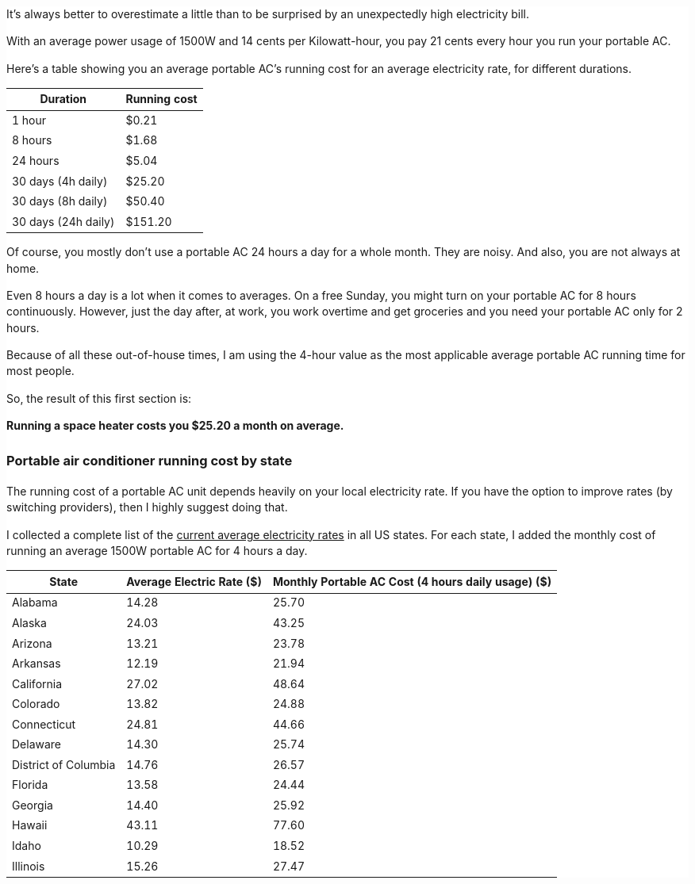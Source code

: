It’s always better to overestimate a little than to be surprised by an unexpectedly high electricity bill.

With an average power usage of 1500W and 14 cents per Kilowatt-hour, you pay 21 cents every hour you run your portable AC.

Here’s a table showing you an average portable AC’s running cost for an average electricity rate, for different durations.

Duration | Running cost
---------|-------------
1 hour   | $0.21
8 hours  | $1.68
24 hours | $5.04
30 days (4h daily) | $25.20
30 days (8h daily) | $50.40
30 days (24h daily) | $151.20


Of course, you mostly don’t use a portable AC 24 hours a day for a whole month. They are noisy. And also, you are not always at home.

Even 8 hours a day is a lot when it comes to averages. On a free Sunday, you might turn on your portable AC for 8 hours continuously. However, just the day after, at work, you work overtime and get groceries and you need your portable AC only for 2 hours.

Because of all these out-of-house times, I am using the 4-hour value as the most applicable average portable AC running time for most people.

So, the result of this first section is:

**Running a space heater costs you $25.20 a month on average.**

### Portable air conditioner running cost by state

The running cost of a portable AC unit depends heavily on your local electricity rate. If you have the option to improve rates (by switching providers), then I highly suggest doing that.

I collected a complete list of the [current average electricity rates](https://paylesspower.com/blog/electric-rates-by-state/) in all US states. For each state, I added the monthly cost of running an average 1500W portable AC for 4 hours a day.

| State            | Average Electric Rate ($) | Monthly Portable AC Cost (4 hours daily usage) ($) |
|------------------|---------------------------|---------------------------------------------------|
| Alabama          | 14.28                     | 25.70                                             |
| Alaska           | 24.03                     | 43.25                                             |
| Arizona          | 13.21                     | 23.78                                             |
| Arkansas         | 12.19                     | 21.94                                             |
| California       | 27.02                     | 48.64                                             |
| Colorado         | 13.82                     | 24.88                                             |
| Connecticut      | 24.81                     | 44.66                                             |
| Delaware         | 14.30                     | 25.74                                             |
| District of Columbia | 14.76                  | 26.57                                             |
| Florida          | 13.58                     | 24.44                                             |
| Georgia          | 14.40                     | 25.92                                             |
| Hawaii           | 43.11                     | 77.60                                             |
| Idaho            | 10.29                     | 18.52                                             |
| Illinois         | 15.26                     | 27.47                                             |
